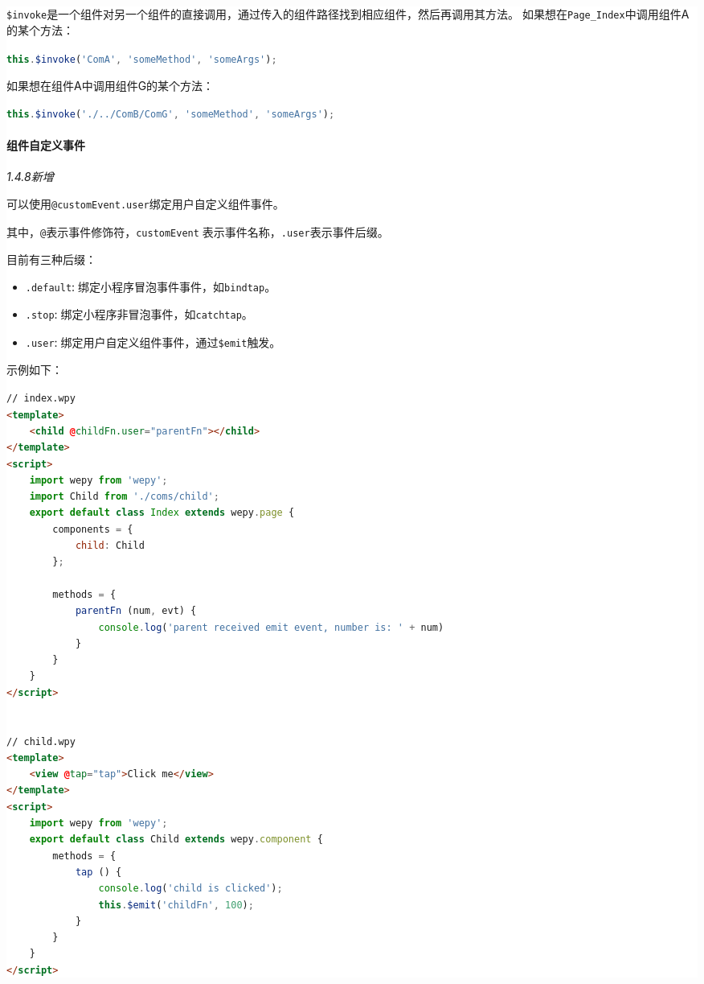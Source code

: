 `$invoke`是一个组件对另一个组件的直接调用，通过传入的组件路径找到相应组件，然后再调用其方法。
如果想在`Page_Index`中调用组件A的某个方法：

```Javascript
this.$invoke('ComA', 'someMethod', 'someArgs');
```

如果想在组件A中调用组件G的某个方法：

```Javascript
this.$invoke('./../ComB/ComG', 'someMethod', 'someArgs');
```

#### 组件自定义事件

*1.4.8新增*

可以使用`@customEvent.user`绑定用户自定义组件事件。

其中，`@`表示事件修饰符，`customEvent` 表示事件名称，`.user`表示事件后缀。

目前有三种后缀：

- `.default`: 绑定小程序冒泡事件事件，如`bindtap`。

- `.stop`: 绑定小程序非冒泡事件，如`catchtap`。

- `.user`: 绑定用户自定义组件事件，通过`$emit`触发。

示例如下：

```Html
// index.wpy
<template>
    <child @childFn.user="parentFn"></child>
</template>
<script>
    import wepy from 'wepy';
    import Child from './coms/child';
    export default class Index extends wepy.page {
        components = {
            child: Child
        };

        methods = {
            parentFn (num, evt) {
                console.log('parent received emit event, number is: ' + num)
            }
        }
    }
</script>


// child.wpy
<template>
    <view @tap="tap">Click me</view>
</template>
<script>
    import wepy from 'wepy';
    export default class Child extends wepy.component {
        methods = {
            tap () {
                console.log('child is clicked');
                this.$emit('childFn', 100);
            }
        }
    }
</script>
```
